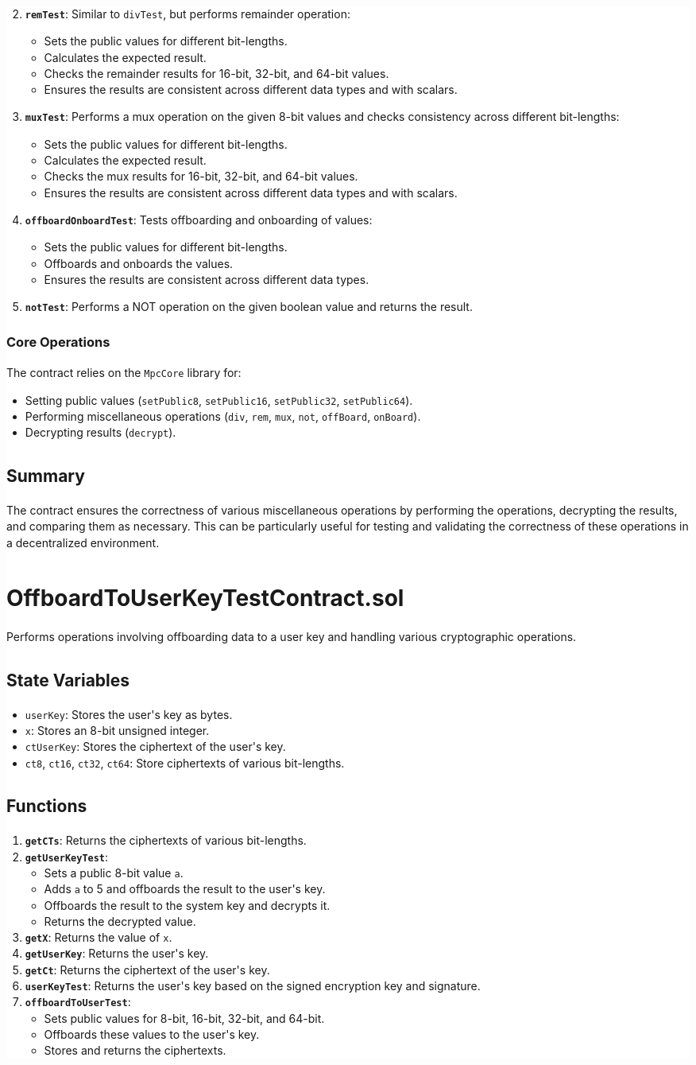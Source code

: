 2. **`remTest`**: Similar to `divTest`, but performs remainder operation:
   - Sets the public values for different bit-lengths.
   - Calculates the expected result.
   - Checks the remainder results for 16-bit, 32-bit, and 64-bit values.
   - Ensures the results are consistent across different data types and with scalars.

3. **`muxTest`**: Performs a mux operation on the given 8-bit values and checks consistency across different bit-lengths:
   - Sets the public values for different bit-lengths.
   - Calculates the expected result.
   - Checks the mux results for 16-bit, 32-bit, and 64-bit values.
   - Ensures the results are consistent across different data types and with scalars.

4. **`offboardOnboardTest`**: Tests offboarding and onboarding of values:
   - Sets the public values for different bit-lengths.
   - Offboards and onboards the values.
   - Ensures the results are consistent across different data types.

5. **`notTest`**: Performs a NOT operation on the given boolean value and returns the result.

### Core Operations
The contract relies on the `MpcCore` library for:
- Setting public values (`setPublic8`, `setPublic16`, `setPublic32`, `setPublic64`).
- Performing miscellaneous operations (`div`, `rem`, `mux`, `not`, `offBoard`, `onBoard`).
- Decrypting results (`decrypt`).

## Summary
The contract ensures the correctness of various miscellaneous operations by performing the operations, decrypting the results, and comparing them as necessary. This can be particularly useful for testing and validating the correctness of these operations in a decentralized environment.

# OffboardToUserKeyTestContract.sol

Performs operations involving offboarding data to a user key and handling various cryptographic operations.

## State Variables
- `userKey`: Stores the user's key as bytes.
- `x`: Stores an 8-bit unsigned integer.
- `ctUserKey`: Stores the ciphertext of the user's key.
- `ct8`, `ct16`, `ct32`, `ct64`: Store ciphertexts of various bit-lengths.

## Functions
1. **`getCTs`**: Returns the ciphertexts of various bit-lengths.
2. **`getUserKeyTest`**: 
   - Sets a public 8-bit value `a`.
   - Adds `a` to 5 and offboards the result to the user's key.
   - Offboards the result to the system key and decrypts it.
   - Returns the decrypted value.
3. **`getX`**: Returns the value of `x`.
4. **`getUserKey`**: Returns the user's key.
5. **`getCt`**: Returns the ciphertext of the user's key.
6. **`userKeyTest`**: Returns the user's key based on the signed encryption key and signature.
7. **`offboardToUserTest`**:
   - Sets public values for 8-bit, 16-bit, 32-bit, and 64-bit.
   - Offboards these values to the user's key.
   - Stores and returns the ciphertexts.
